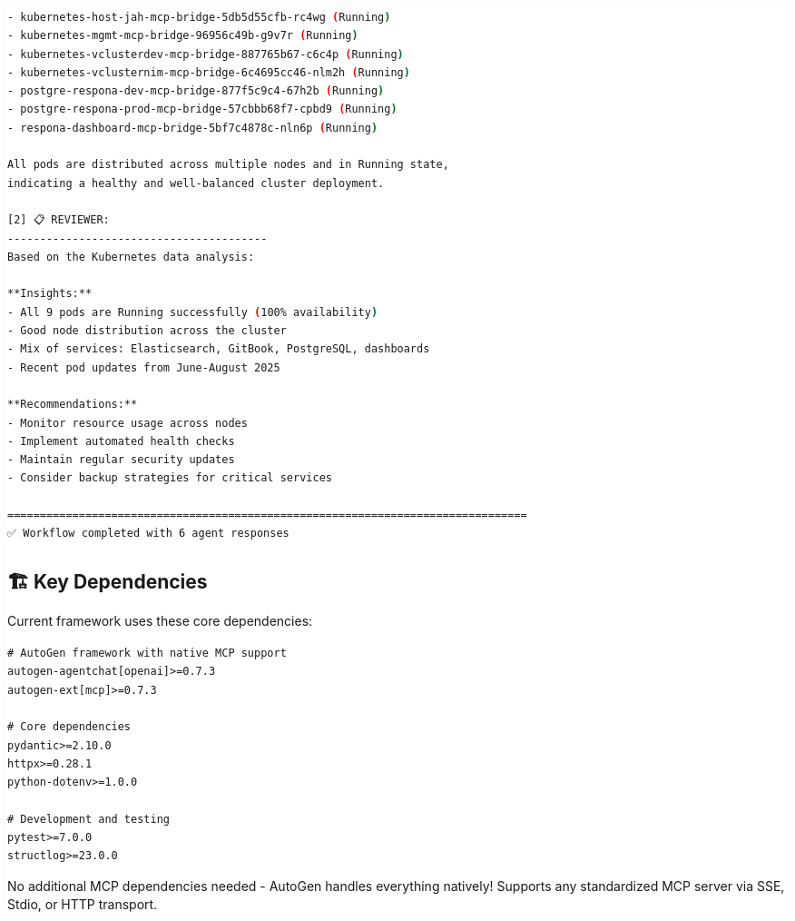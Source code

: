 ```bash
- kubernetes-host-jah-mcp-bridge-5db5d55cfb-rc4wg (Running)
- kubernetes-mgmt-mcp-bridge-96956c49b-g9v7r (Running)
- kubernetes-vclusterdev-mcp-bridge-887765b67-c6c4p (Running)
- kubernetes-vclusternim-mcp-bridge-6c4695cc46-nlm2h (Running)
- postgre-respona-dev-mcp-bridge-877f5c9c4-67h2b (Running)
- postgre-respona-prod-mcp-bridge-57cbbb68f7-cpbd9 (Running)
- respona-dashboard-mcp-bridge-5bf7c4878c-nln6p (Running)

All pods are distributed across multiple nodes and in Running state, 
indicating a healthy and well-balanced cluster deployment.

[2] 📋 REVIEWER:
----------------------------------------
Based on the Kubernetes data analysis:

**Insights:**
- All 9 pods are Running successfully (100% availability)
- Good node distribution across the cluster
- Mix of services: Elasticsearch, GitBook, PostgreSQL, dashboards
- Recent pod updates from June-August 2025

**Recommendations:**
- Monitor resource usage across nodes
- Implement automated health checks  
- Maintain regular security updates
- Consider backup strategies for critical services

================================================================================
✅ Workflow completed with 6 agent responses
```

## 🏗️ Key Dependencies

Current framework uses these core dependencies:

```txt
# AutoGen framework with native MCP support
autogen-agentchat[openai]>=0.7.3
autogen-ext[mcp]>=0.7.3

# Core dependencies
pydantic>=2.10.0
httpx>=0.28.1
python-dotenv>=1.0.0

# Development and testing  
pytest>=7.0.0
structlog>=23.0.0
```

No additional MCP dependencies needed - AutoGen handles everything natively!
Supports any standardized MCP server via SSE, Stdio, or HTTP transport.
